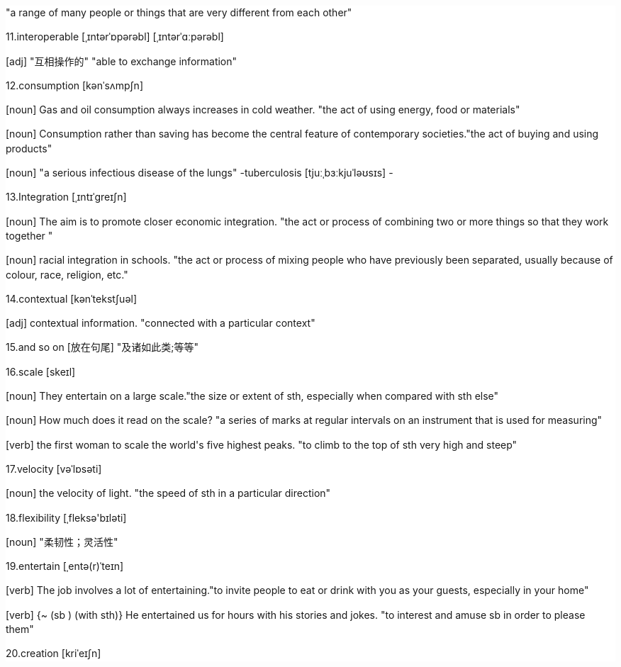 "a range of many people or things that are very different from each other"



11.interoperable  [ˌɪntərˈɒpərəbl]  [ˌɪntərˈɑːpərəbl]

[adj] "互相操作的" "able to exchange information" 

12.consumption [kənˈsʌmpʃn] 

[noun] Gas and oil consumption always increases in cold weather.  "the act of using energy, food or materials"

[noun] Consumption rather than saving has become the central feature of contemporary societies."the act of buying and using products"

[noun] "a serious infectious disease of the lungs" -tuberculosis  [tjuːˌbɜːkjuˈləʊsɪs] -

13.Integration [ˌɪntɪˈɡreɪʃn]

[noun] The aim is to promote closer economic integration. "the act or process of combining two or more things so that they work together "

[noun] racial integration in schools. "the act or process of mixing people who have previously been separated, usually because of colour, race, religion, etc."

14.contextual  [kənˈtekstʃuəl]

[adj] contextual information. "connected with a particular context"

15.and so on [放在句尾] "及诸如此类;等等"

16.scale [skeɪl] 

[noun] They entertain on a large scale."the size or extent of sth, especially when compared with sth else"

[noun] How much does it read on the scale? "a series of marks at regular intervals on an instrument that is used for measuring"

[verb] the first woman to scale the world's five highest peaks. "to climb to the top of sth very high and steep"



17.velocity  [vəˈlɒsəti]

[noun]  the velocity of light.  "the speed of sth in a particular direction"



18.flexibility  [ˌfleksə'bɪləti]

 [noun] "柔韧性；灵活性"

19.entertain [ˌentə(r)ˈteɪn]

[verb] The job involves a lot of entertaining."to invite people to eat or drink with you as your guests, especially in your home"

[verb] {~ (sb ) (with sth)} He entertained us for hours with his stories and jokes. "to interest and amuse sb in order to please them"

20.creation  [kriˈeɪʃn]

